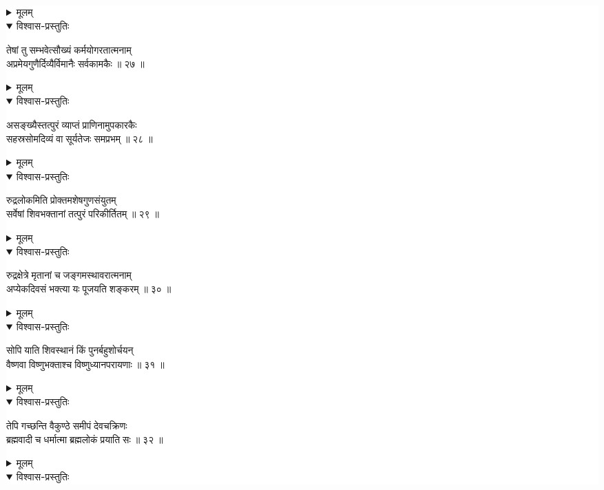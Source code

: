 <details><summary>मूलम्</summary></details>



<details open><summary>विश्वास-प्रस्तुतिः</summary>

तेषां तु सम्भवेत्सौख्यं कर्मयोगरतात्मनाम्  
अप्रमेयगुणैर्दिव्यैर्विमानैः सर्वकामकैः ॥ २७ ॥
</details>

<details><summary>मूलम्</summary></details>



<details open><summary>विश्वास-प्रस्तुतिः</summary>

असङ्ख्यैस्तत्पुरं व्याप्तं प्राणिनामुपकारकैः  
सहस्रसोमदिव्यं वा सूर्यतेजः समप्रभम् ॥ २८ ॥
</details>

<details><summary>मूलम्</summary></details>



<details open><summary>विश्वास-प्रस्तुतिः</summary>

रुद्रलोकमिति प्रोक्तमशेषगुणसंयुतम्  
सर्वेषां शिवभक्तानां तत्पुरं परिकीर्तितम् ॥ २९ ॥
</details>

<details><summary>मूलम्</summary></details>



<details open><summary>विश्वास-प्रस्तुतिः</summary>

रुद्रक्षेत्रे मृतानां च जङ्गमस्थावरात्मनाम्  
अप्येकदिवसं भक्त्या यः पूजयति शङ्करम् ॥ ३० ॥
</details>

<details><summary>मूलम्</summary></details>



<details open><summary>विश्वास-प्रस्तुतिः</summary>

सोपि याति शिवस्थानं किं पुनर्बहुशोर्चयन्  
वैष्णवा विष्णुभक्ताश्च विष्णुध्यानपरायणाः ॥ ३१ ॥
</details>

<details><summary>मूलम्</summary></details>



<details open><summary>विश्वास-प्रस्तुतिः</summary>

तेपि गच्छन्ति वैकुण्ठे समीपं देवचक्रिणः  
ब्रह्मवादी च धर्मात्मा ब्रह्मलोकं प्रयाति सः ॥ ३२ ॥
</details>

<details><summary>मूलम्</summary></details>



<details open><summary>विश्वास-प्रस्तुतिः</summary>
